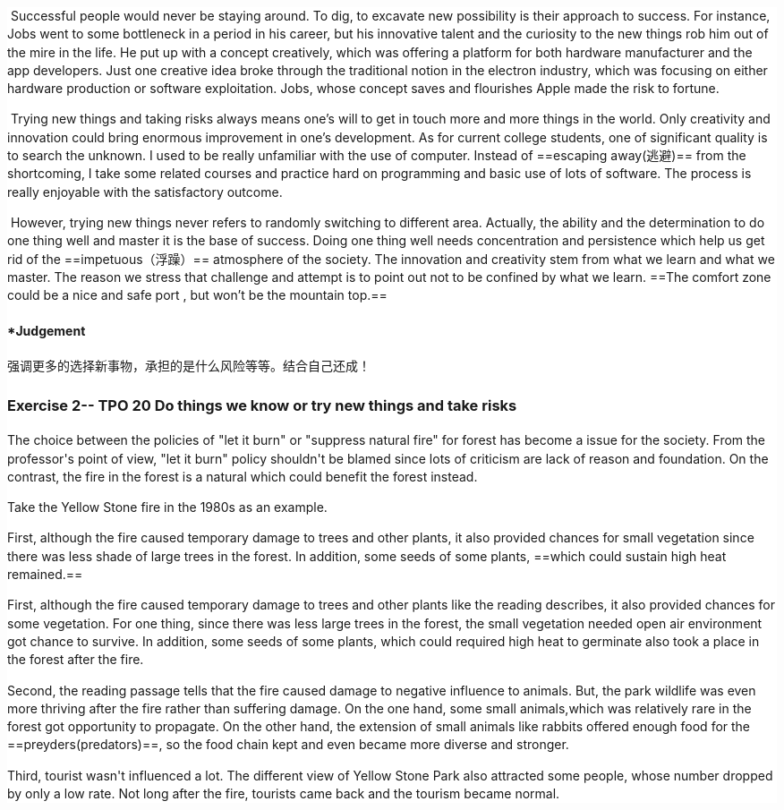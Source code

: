 ​	Successful people would never be staying around. To dig, to excavate new possibility is their approach to success. For instance, Jobs went to some bottleneck in a period in his career, but his innovative talent and the curiosity to the new things rob him out of the mire in the life. He put up with a concept creatively, which was offering a platform for both hardware manufacturer and the app developers. Just one creative idea broke through the traditional notion in the electron industry, which was focusing on either hardware production or software exploitation. Jobs, whose concept saves and flourishes Apple made the risk to fortune.

​	Trying new things and taking risks always means one’s will to get in touch more and more things in the world. Only creativity and innovation could bring enormous improvement in one’s development. As for current college students, one of significant quality is to search the unknown. I used to be really unfamiliar with the use of computer. Instead of ==escaping away(逃避)== from the shortcoming, I take some related courses and practice hard on programming and basic use of lots of software. The process is really enjoyable with the satisfactory outcome.

​	However, trying new things never refers to randomly switching to different area. Actually, the ability and the determination to do one thing well and master it is the base of success. Doing one thing well needs concentration and persistence which help us get rid of the ==impetuous（浮躁）== atmosphere of the society. The innovation and creativity stem from what we learn and what we master. The reason we stress that challenge and attempt is to point out not to be confined by what we learn. ==The comfort zone could be a nice and safe port , but won’t be the mountain top.==

#### *Judgement

强调更多的选择新事物，承担的是什么风险等等。结合自己还成！

### Exercise 2-- TPO 20 Do things we know or try new things and take risks

The choice between the policies of "let it burn" or "suppress natural fire" for forest has become a issue for the society. From the professor's point of view, "let it burn" policy shouldn't be blamed since lots of criticism are lack of reason and foundation. On the contrast, the fire in the forest is a natural which could benefit the forest instead. 

Take the Yellow Stone fire in the 1980s as an example. 

First, although the fire caused temporary damage to trees and other plants, it also provided chances for small vegetation since there was less shade of large trees in the forest. In addition, some seeds of some plants, ==which could sustain high heat remained.==

First, although the fire caused temporary damage to trees and other plants like the reading describes, it also provided chances for some vegetation. For one thing, since there was less large trees in the forest, the small vegetation needed open air environment got chance to survive. In addition, some seeds of some plants, which could required high heat to germinate also took a place in the forest after the fire. 

Second, the reading passage tells that the fire caused damage to negative influence to animals. But, the park wildlife was even more thriving after the fire rather than suffering damage. On the one hand, some small animals,which was relatively rare in the forest got opportunity to propagate. On the other hand, the extension of small animals like rabbits offered enough food for the ==preyders(predators)==, so the food chain kept and even became more diverse and stronger.

Third, tourist wasn't influenced a lot. The different view of Yellow Stone Park also attracted some people, whose number dropped by only a low rate. Not long after the fire, tourists came back and the tourism became normal.
